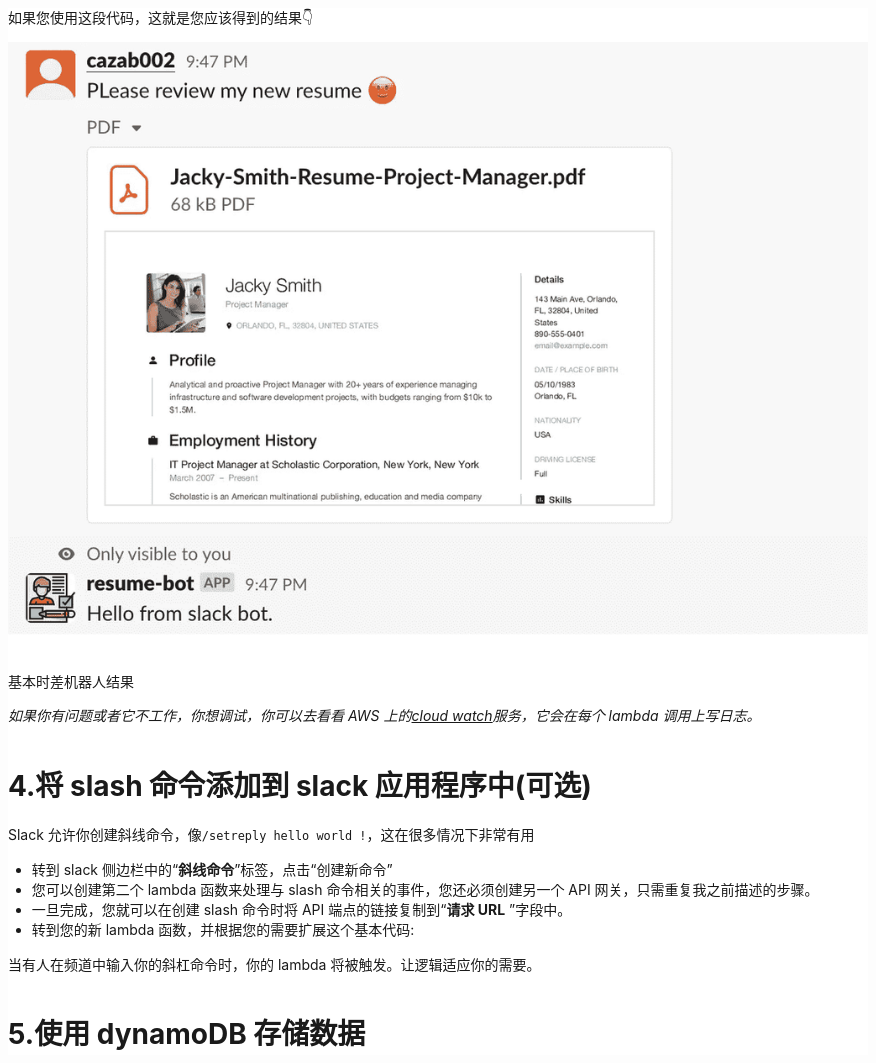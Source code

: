 如果您使用这段代码，这就是您应该得到的结果👇

![](img/468cdaec5f666d826d3048f455cd7faf.png)

基本时差机器人结果

*如果你有问题或者它不工作，你想调试，你可以去看看 AWS 上的*[*cloud watch*](https://aws.amazon.com/fr/cloudwatch/)*服务，它会在每个 lambda 调用上写日志。*

# 4.将 slash 命令添加到 slack 应用程序中(可选)

Slack 允许你创建斜线命令，像`/setreply hello world !`，这在很多情况下非常有用

*   转到 slack 侧边栏中的“**斜线命令**”标签，点击“创建新命令”
*   您可以创建第二个 lambda 函数来处理与 slash 命令相关的事件，您还必须创建另一个 API 网关，只需重复我之前描述的步骤。
*   一旦完成，您就可以在创建 slash 命令时将 API 端点的链接复制到“**请求 URL** ”字段中。
*   转到您的新 lambda 函数，并根据您的需要扩展这个基本代码:

当有人在频道中输入你的斜杠命令时，你的 lambda 将被触发。让逻辑适应你的需要。

# 5.使用 dynamoDB 存储数据

